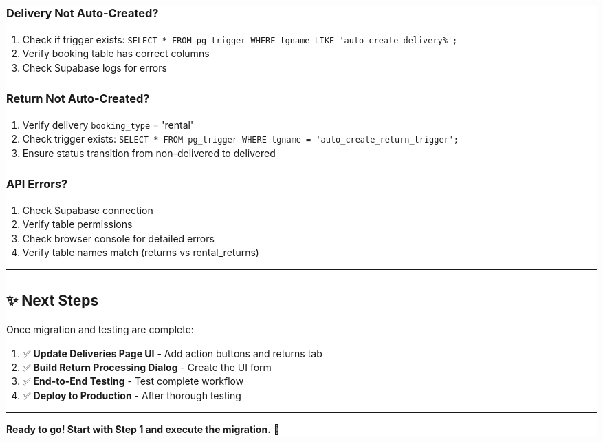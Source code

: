 ### Delivery Not Auto-Created?
1. Check if trigger exists: `SELECT * FROM pg_trigger WHERE tgname LIKE 'auto_create_delivery%';`
2. Verify booking table has correct columns
3. Check Supabase logs for errors

### Return Not Auto-Created?
1. Verify delivery `booking_type` = 'rental'
2. Check trigger exists: `SELECT * FROM pg_trigger WHERE tgname = 'auto_create_return_trigger';`
3. Ensure status transition from non-delivered to delivered

### API Errors?
1. Check Supabase connection
2. Verify table permissions
3. Check browser console for detailed errors
4. Verify table names match (returns vs rental_returns)

---

## ✨ Next Steps

Once migration and testing are complete:

1. ✅ **Update Deliveries Page UI** - Add action buttons and returns tab
2. ✅ **Build Return Processing Dialog** - Create the UI form
3. ✅ **End-to-End Testing** - Test complete workflow
4. ✅ **Deploy to Production** - After thorough testing

---

**Ready to go! Start with Step 1 and execute the migration.** 🚀
